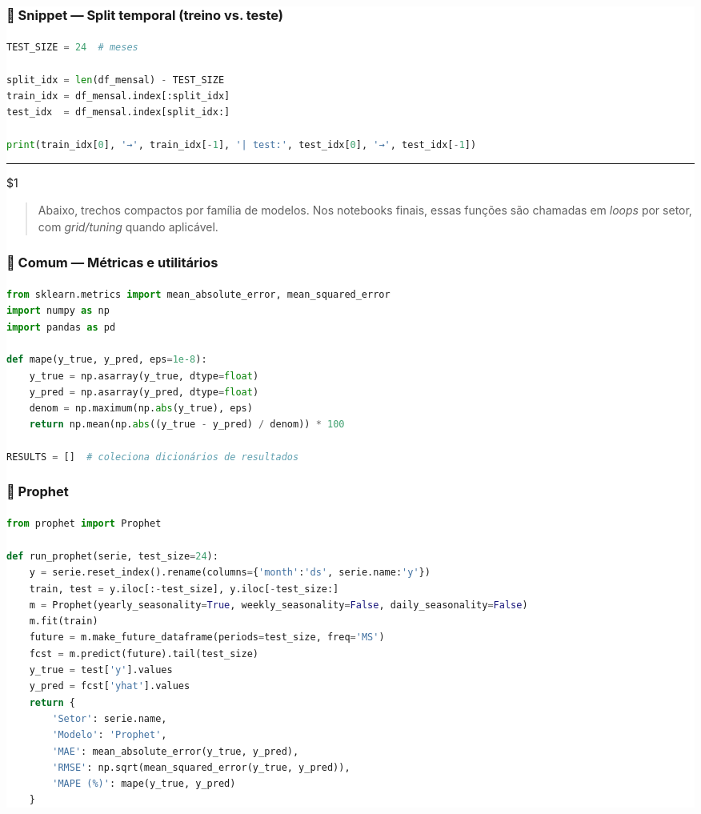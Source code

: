 ### 🔧 Snippet — Split temporal (treino vs. teste)

```python
TEST_SIZE = 24  # meses

split_idx = len(df_mensal) - TEST_SIZE
train_idx = df_mensal.index[:split_idx]
test_idx  = df_mensal.index[split_idx:]

print(train_idx[0], '→', train_idx[-1], '| test:', test_idx[0], '→', test_idx[-1])
```

---

$1

> Abaixo, trechos compactos por família de modelos. Nos notebooks finais, essas funções são chamadas em *loops* por setor, com *grid/tuning* quando aplicável.

### 🔧 Comum — Métricas e utilitários

```python
from sklearn.metrics import mean_absolute_error, mean_squared_error
import numpy as np
import pandas as pd

def mape(y_true, y_pred, eps=1e-8):
    y_true = np.asarray(y_true, dtype=float)
    y_pred = np.asarray(y_pred, dtype=float)
    denom = np.maximum(np.abs(y_true), eps)
    return np.mean(np.abs((y_true - y_pred) / denom)) * 100

RESULTS = []  # coleciona dicionários de resultados
```

### 🔧 Prophet

```python
from prophet import Prophet

def run_prophet(serie, test_size=24):
    y = serie.reset_index().rename(columns={'month':'ds', serie.name:'y'})
    train, test = y.iloc[:-test_size], y.iloc[-test_size:]
    m = Prophet(yearly_seasonality=True, weekly_seasonality=False, daily_seasonality=False)
    m.fit(train)
    future = m.make_future_dataframe(periods=test_size, freq='MS')
    fcst = m.predict(future).tail(test_size)
    y_true = test['y'].values
    y_pred = fcst['yhat'].values
    return {
        'Setor': serie.name,
        'Modelo': 'Prophet',
        'MAE': mean_absolute_error(y_true, y_pred),
        'RMSE': np.sqrt(mean_squared_error(y_true, y_pred)),
        'MAPE (%)': mape(y_true, y_pred)
    }
```

